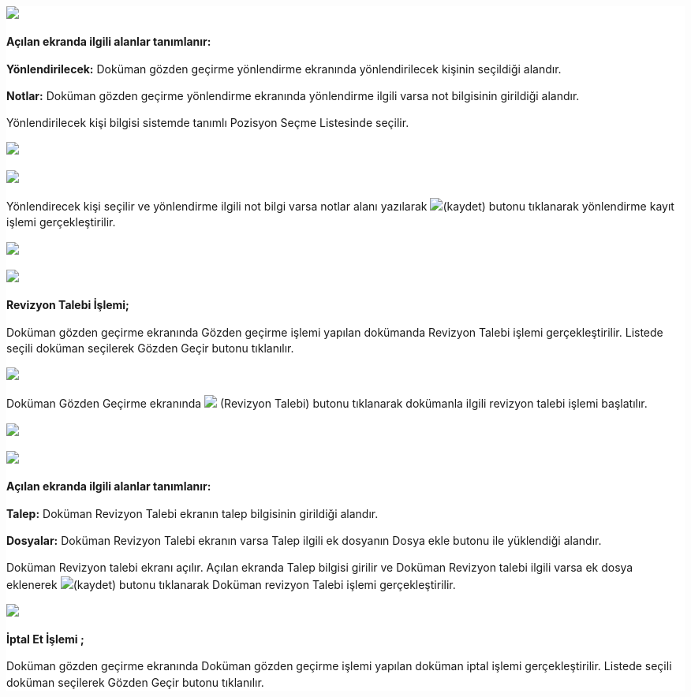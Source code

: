 ![](https://docsbimser.blob.core.windows.net/imagecontainer/auto-upload3cafcf81-eebc-4299-95ff-dff4976accca)

**Açılan ekranda ilgili alanlar tanımlanır:**

**Yönlendirilecek:** Doküman gözden geçirme yönlendirme ekranında yönlendirilecek kişinin seçildiği alandır.

**Notlar:** Doküman gözden geçirme yönlendirme ekranında yönlendirme ilgili varsa not bilgisinin girildiği alandır.

Yönlendirilecek kişi bilgisi sistemde tanımlı Pozisyon Seçme Listesinde seçilir.

![](https://docsbimser.blob.core.windows.net/imagecontainer/auto-upload0de7cb8c-4b9b-411d-8243-21f8c6603c2d)

![](https://docsbimser.blob.core.windows.net/imagecontainer/auto-uploadb9f97189-dd20-4d0f-a0c5-e5e86dd619dd)

Yönlendirecek kişi seçilir ve yönlendirme ilgili not bilgi varsa notlar alanı yazılarak ![](https://docsbimser.blob.core.windows.net/imagecontainer/auto-upload21b5b9af-0088-4963-bb5d-3981e1868c51)(kaydet) butonu tıklanarak yönlendirme kayıt işlemi gerçekleştirilir.

![](https://docsbimser.blob.core.windows.net/imagecontainer/auto-uploadf88642d5-7185-40ba-94bc-d27557b2a4bb)

![](https://docsbimser.blob.core.windows.net/imagecontainer/auto-upload0c71a2f2-40f2-4135-91c6-612f32654e8b)

**Revizyon Talebi İşlemi;**

Doküman gözden geçirme ekranında Gözden geçirme işlemi yapılan dokümanda Revizyon Talebi işlemi gerçekleştirilir. Listede seçili doküman seçilerek Gözden Geçir butonu tıklanılır.

![](https://docsbimser.blob.core.windows.net/imagecontainer/auto-upload1ae3330d-2296-4ec2-99d4-c0c7ae80dbc5)

Doküman Gözden Geçirme ekranında ![](https://docsbimser.blob.core.windows.net/imagecontainer/auto-uploadb6cada45-3cf3-4aaa-9dbd-ac3eed0d39d3) (Revizyon Talebi) butonu tıklanarak dokümanla ilgili revizyon talebi işlemi başlatılır.

![](https://docsbimser.blob.core.windows.net/imagecontainer/auto-upload118644ca-3753-42c0-bd33-8597e3e0efae)

![](https://docsbimser.blob.core.windows.net/imagecontainer/auto-upload9cbd9779-ea11-4c4c-9f1e-33d5ac382a8f)

**Açılan ekranda ilgili alanlar tanımlanır:**

**Talep:** Doküman Revizyon Talebi ekranın talep bilgisinin girildiği alandır.

**Dosyalar:** Doküman Revizyon Talebi ekranın varsa Talep ilgili ek dosyanın Dosya ekle butonu ile yüklendiği alandır.

Doküman Revizyon talebi ekranı açılır. Açılan ekranda Talep bilgisi girilir ve Doküman Revizyon talebi ilgili varsa ek dosya eklenerek ![](https://docsbimser.blob.core.windows.net/imagecontainer/auto-upload21b5b9af-0088-4963-bb5d-3981e1868c51)(kaydet) butonu tıklanarak Doküman revizyon Talebi işlemi gerçekleştirilir.

![](https://docsbimser.blob.core.windows.net/imagecontainer/auto-upload05734b5e-1ad4-406e-a486-840e54be922c)

**İptal Et İşlemi ;**

Doküman gözden geçirme ekranında Doküman gözden geçirme işlemi yapılan doküman iptal işlemi gerçekleştirilir. Listede seçili doküman seçilerek Gözden Geçir butonu tıklanılır.
